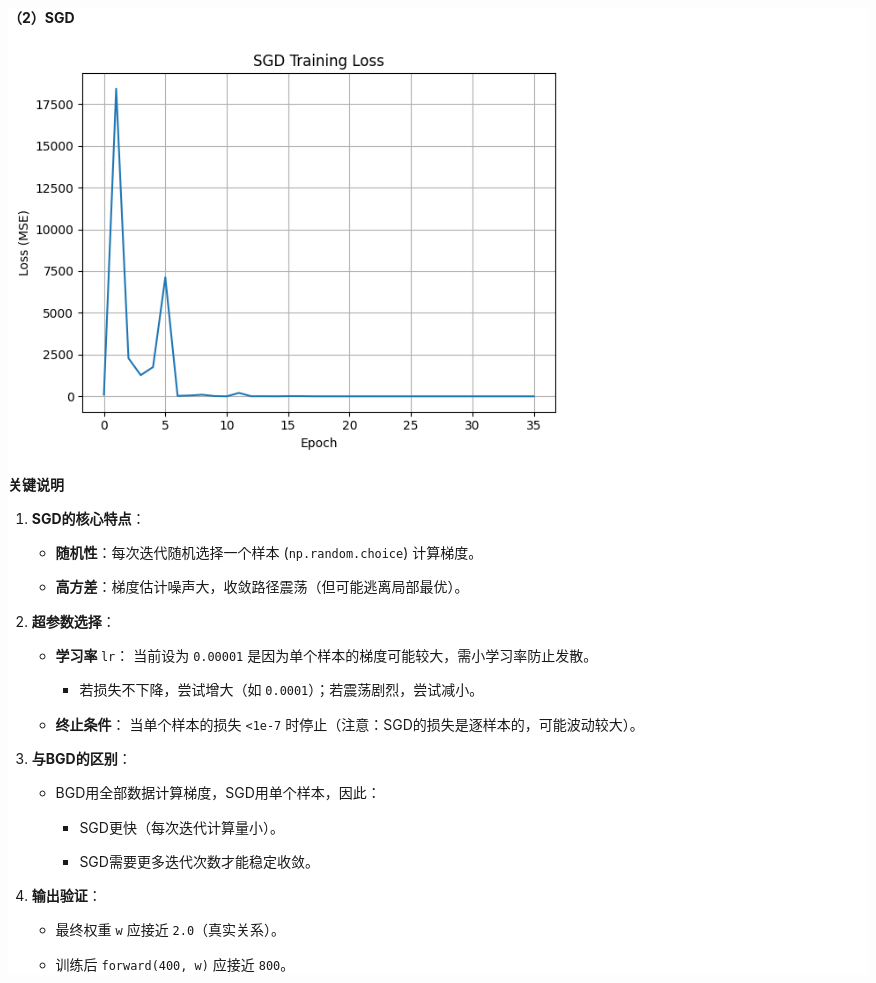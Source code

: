 **（2）SGD**

![](images/image-4.png)

**关键说明**

1. **SGD的核心特点**：

   * **随机性**：每次迭代随机选择一个样本 (`np.random.choice`) 计算梯度。

   * **高方差**：梯度估计噪声大，收敛路径震荡（但可能逃离局部最优）。

2. **超参数选择**：

   * **学习率&#x20;**`lr`：
     当前设为 `0.00001` 是因为单个样本的梯度可能较大，需小学习率防止发散。

     * 若损失不下降，尝试增大（如 `0.0001`）；若震荡剧烈，尝试减小。

   * **终止条件**：
     当单个样本的损失 `<1e-7` 时停止（注意：SGD的损失是逐样本的，可能波动较大）。

3. **与BGD的区别**：

   * BGD用全部数据计算梯度，SGD用单个样本，因此：

     * SGD更快（每次迭代计算量小）。

     * SGD需要更多迭代次数才能稳定收敛。

4. **输出验证**：

   * 最终权重 `w` 应接近 `2.0`（真实关系）。

   * 训练后 `forward(400, w)` 应接近 `800`。


